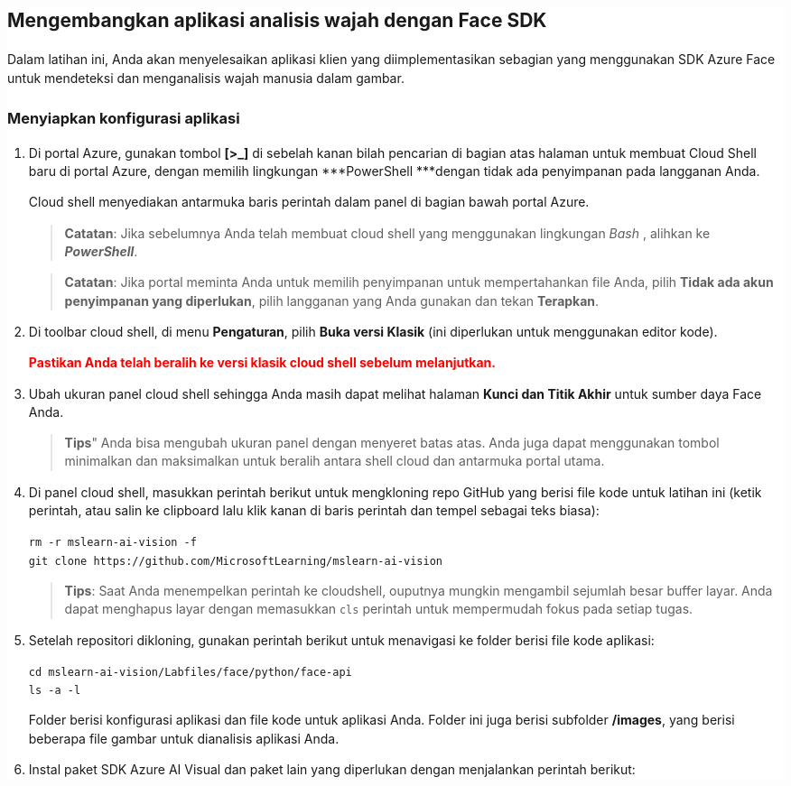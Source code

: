 ## Mengembangkan aplikasi analisis wajah dengan Face SDK

Dalam latihan ini, Anda akan menyelesaikan aplikasi klien yang diimplementasikan sebagian yang menggunakan SDK Azure Face untuk mendeteksi dan menganalisis wajah manusia dalam gambar.

### Menyiapkan konfigurasi aplikasi

1. Di portal Azure, gunakan tombol **[\>_]** di sebelah kanan bilah pencarian di bagian atas halaman untuk membuat Cloud Shell baru di portal Azure, dengan memilih lingkungan ***PowerShell ***dengan tidak ada penyimpanan pada langganan Anda.

    Cloud shell menyediakan antarmuka baris perintah dalam panel di bagian bawah portal Azure.

    > **Catatan**: Jika sebelumnya Anda telah membuat cloud shell yang menggunakan lingkungan *Bash* , alihkan ke ***PowerShell***.

    > **Catatan**: Jika portal meminta Anda untuk memilih penyimpanan untuk mempertahankan file Anda, pilih **Tidak ada akun penyimpanan yang diperlukan**, pilih langganan yang Anda gunakan dan tekan **Terapkan**.

1. Di toolbar cloud shell, di menu **Pengaturan**, pilih **Buka versi Klasik** (ini diperlukan untuk menggunakan editor kode).

    **<font color="red">Pastikan Anda telah beralih ke versi klasik cloud shell sebelum melanjutkan.</font>**

1. Ubah ukuran panel cloud shell sehingga Anda masih dapat melihat halaman **Kunci dan Titik Akhir** untuk sumber daya Face Anda.

    > **Tips**" Anda bisa mengubah ukuran panel dengan menyeret batas atas. Anda juga dapat menggunakan tombol minimalkan dan maksimalkan untuk beralih antara shell cloud dan antarmuka portal utama.

1. Di panel cloud shell, masukkan perintah berikut untuk mengkloning repo GitHub yang berisi file kode untuk latihan ini (ketik perintah, atau salin ke clipboard lalu klik kanan di baris perintah dan tempel sebagai teks biasa):

    ```
    rm -r mslearn-ai-vision -f
    git clone https://github.com/MicrosoftLearning/mslearn-ai-vision
    ```

    > **Tips**: Saat Anda menempelkan perintah ke cloudshell, ouputnya mungkin mengambil sejumlah besar buffer layar. Anda dapat menghapus layar dengan memasukkan `cls` perintah untuk mempermudah fokus pada setiap tugas.

1. Setelah repositori dikloning, gunakan perintah berikut untuk menavigasi ke folder berisi file kode aplikasi:

    ```
   cd mslearn-ai-vision/Labfiles/face/python/face-api
   ls -a -l
    ```

    Folder berisi konfigurasi aplikasi dan file kode untuk aplikasi Anda. Folder ini juga berisi subfolder **/images**, yang berisi beberapa file gambar untuk dianalisis aplikasi Anda.

1. Instal paket SDK Azure AI Visual dan paket lain yang diperlukan dengan menjalankan perintah berikut:
